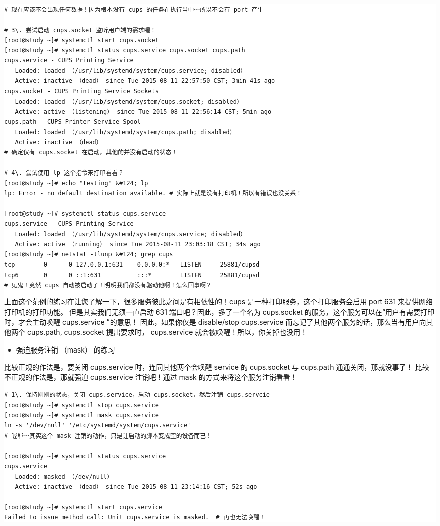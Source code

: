 ```
# 现在应该不会出现任何数据！因为根本没有 cups 的任务在执行当中～所以不会有 port 产生

# 3\. 尝试启动 cups.socket 监听用户端的需求喔！
[root@study ~]# systemctl start cups.socket
[root@study ~]# systemctl status cups.service cups.socket cups.path
cups.service - CUPS Printing Service
   Loaded: loaded （/usr/lib/systemd/system/cups.service; disabled）
   Active: inactive （dead） since Tue 2015-08-11 22:57:50 CST; 3min 41s ago
cups.socket - CUPS Printing Service Sockets
   Loaded: loaded （/usr/lib/systemd/system/cups.socket; disabled）
   Active: active （listening） since Tue 2015-08-11 22:56:14 CST; 5min ago
cups.path - CUPS Printer Service Spool
   Loaded: loaded （/usr/lib/systemd/system/cups.path; disabled）
   Active: inactive （dead）
# 确定仅有 cups.socket 在启动，其他的并没有启动的状态！

# 4\. 尝试使用 lp 这个指令来打印看看？
[root@study ~]# echo "testing" &#124; lp
lp: Error - no default destination available. # 实际上就是没有打印机！所以有错误也没关系！

[root@study ~]# systemctl status cups.service
cups.service - CUPS Printing Service
   Loaded: loaded （/usr/lib/systemd/system/cups.service; disabled）
   Active: active （running） since Tue 2015-08-11 23:03:18 CST; 34s ago
[root@study ~]# netstat -tlunp &#124; grep cups
tcp        0      0 127.0.0.1:631    0.0.0.0:*   LISTEN     25881/cupsd
tcp6       0      0 ::1:631          :::*        LISTEN     25881/cupsd
# 见鬼！竟然 cups 自动被启动了！明明我们都没有驱动他啊！怎么回事啊？
```

上面这个范例的练习在让您了解一下，很多服务彼此之间是有相依性的！cups 是一种打印服务，这个打印服务会启用 port 631 来提供网络打印机的打印功能。 但是其实我们无须一直启动 631 端口吧？因此，多了一个名为 cups.socket 的服务，这个服务可以在“用户有需要打印时，才会主动唤醒 cups.service ”的意思！ 因此，如果你仅是 disable/stop cups.service 而忘记了其他两个服务的话，那么当有用户向其他两个 cups.path, cups.socket 提出要求时， cups.service 就会被唤醒！所以，你关掉也没用！

- 强迫服务注销 （mask） 的练习

比较正规的作法是，要关闭 cups.service 时，连同其他两个会唤醒 service 的 cups.socket 与 cups.path 通通关闭，那就没事了！ 比较不正规的作法是，那就强迫 cups.service 注销吧！通过 mask 的方式来将这个服务注销看看！

```
# 1\. 保持刚刚的状态，关闭 cups.service，启动 cups.socket，然后注销 cups.servcie
[root@study ~]# systemctl stop cups.service
[root@study ~]# systemctl mask cups.service
ln -s '/dev/null' '/etc/systemd/system/cups.service'
# 喔耶～其实这个 mask 注销的动作，只是让启动的脚本变成空的设备而已！

[root@study ~]# systemctl status cups.service
cups.service
   Loaded: masked （/dev/null）
   Active: inactive （dead） since Tue 2015-08-11 23:14:16 CST; 52s ago

[root@study ~]# systemctl start cups.service
Failed to issue method call: Unit cups.service is masked.  # 再也无法唤醒！
```
